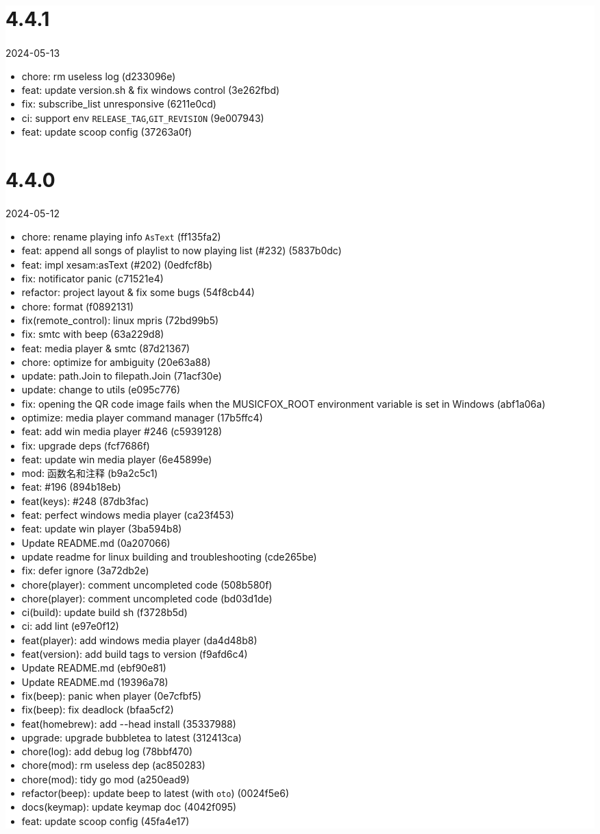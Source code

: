 
4.4.1
=============
2024-05-13

* chore: rm useless log (d233096e)
* feat: update version.sh & fix windows control (3e262fbd)
* fix: subscribe_list unresponsive (6211e0cd)
* ci: support env `RELEASE_TAG`,`GIT_REVISION` (9e007943)
* feat: update scoop config (37263a0f)

4.4.0
=============
2024-05-12

* chore: rename playing info `AsText` (ff135fa2)
* feat: append all songs of playlist to now playing list (#232) (5837b0dc)
* feat: impl xesam:asText (#202) (0edfcf8b)
* fix: notificator panic (c71521e4)
* refactor: project layout & fix some bugs (54f8cb44)
* chore: format (f0892131)
* fix(remote_control): linux mpris (72bd99b5)
* fix: smtc with beep (63a229d8)
* feat: media player & smtc (87d21367)
* chore: optimize for ambiguity (20e63a88)
* update: path.Join to filepath.Join (71acf30e)
* update: change to utils (e095c776)
* fix: opening the QR code image fails when the MUSICFOX_ROOT environment variable is set in Windows (abf1a06a)
* optimize: media player command manager (17b5ffc4)
* feat: add win media player #246 (c5939128)
* fix: upgrade deps (fcf7686f)
* feat: update win media player (6e45899e)
* mod: 函数名和注释 (b9a2c5c1)
* feat: #196 (894b18eb)
* feat(keys): #248 (87db3fac)
* feat: perfect windows media player (ca23f453)
* feat: update win player (3ba594b8)
* Update README.md (0a207066)
* update readme for linux building and troubleshooting (cde265be)
* fix: defer ignore (3a72db2e)
* chore(player): comment uncompleted code (508b580f)
* chore(player): comment uncompleted code (bd03d1de)
* ci(build): update build sh (f3728b5d)
* ci: add lint (e97e0f12)
* feat(player): add windows media player (da4d48b8)
* feat(version): add build tags to version (f9afd6c4)
* Update README.md (ebf90e81)
* Update README.md (19396a78)
* fix(beep): panic when player (0e7cfbf5)
* fix(beep): fix deadlock (bfaa5cf2)
* feat(homebrew): add --head install (35337988)
* upgrade: upgrade bubbletea to latest (312413ca)
* chore(log): add debug log (78bbf470)
* chore(mod): rm useless dep (ac850283)
* chore(mod): tidy go mod (a250ead9)
* refactor(beep): update beep to latest (with `oto`) (0024f5e6)
* docs(keymap): update keymap doc (4042f095)
* feat: update scoop config (45fa4e17)
